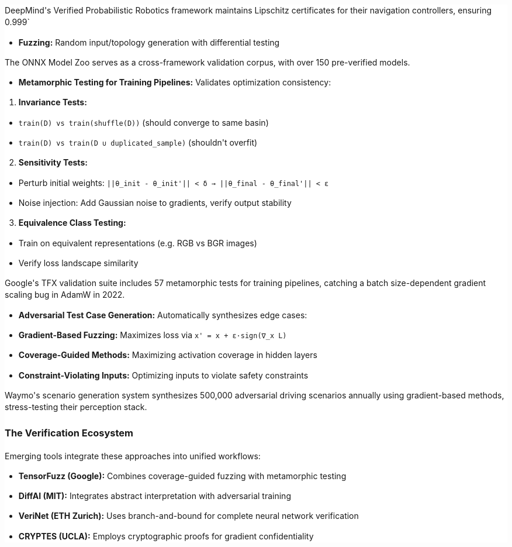 DeepMind's Verified Probabilistic Robotics framework maintains Lipschitz certificates for their navigation controllers, ensuring  0.999`

- **Fuzzing:** Random input/topology generation with differential testing

The ONNX Model Zoo serves as a cross-framework validation corpus, with over 150 pre-verified models.

*   **Metamorphic Testing for Training Pipelines:** Validates optimization consistency:

1. **Invariance Tests:**

- `train(D) vs train(shuffle(D))` (should converge to same basin)

- `train(D) vs train(D ∪ duplicated_sample)` (shouldn't overfit)

2. **Sensitivity Tests:**

- Perturb initial weights: `||θ_init - θ_init'|| < δ → ||θ_final - θ_final'|| < ε`

- Noise injection: Add Gaussian noise to gradients, verify output stability

3. **Equivalence Class Testing:**

- Train on equivalent representations (e.g. RGB vs BGR images)

- Verify loss landscape similarity

Google's TFX validation suite includes 57 metamorphic tests for training pipelines, catching a batch size-dependent gradient scaling bug in AdamW in 2022.

*   **Adversarial Test Case Generation:** Automatically synthesizes edge cases:

- **Gradient-Based Fuzzing:** Maximizes loss via `x' = x + ε·sign(∇_x L)`

- **Coverage-Guided Methods:** Maximizing activation coverage in hidden layers

- **Constraint-Violating Inputs:** Optimizing inputs to violate safety constraints

Waymo's scenario generation system synthesizes 500,000 adversarial driving scenarios annually using gradient-based methods, stress-testing their perception stack.

### The Verification Ecosystem

Emerging tools integrate these approaches into unified workflows:

- **TensorFuzz (Google):** Combines coverage-guided fuzzing with metamorphic testing

- **DiffAI (MIT):** Integrates abstract interpretation with adversarial training

- **VeriNet (ETH Zurich):** Uses branch-and-bound for complete neural network verification

- **CRYPTES (UCLA):** Employs cryptographic proofs for gradient confidentiality

